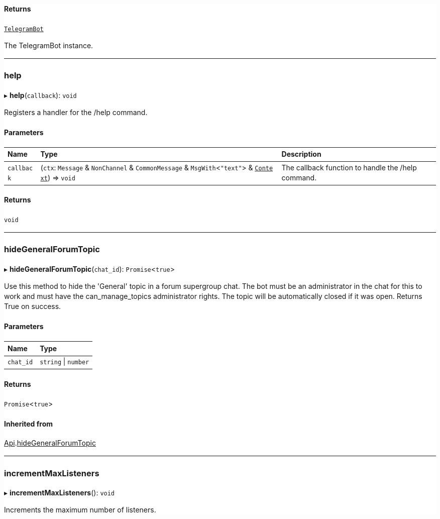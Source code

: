 #### Returns

[`TelegramBot`](./src/classes/TelegramBot.md)

The TelegramBot instance.

___

### help

▸ **help**(`callback`): `void`

Registers a handler for the /help command.

#### Parameters

| Name | Type | Description |
| :------ | :------ | :------ |
| `callback` | (`ctx`: `Message` & `NonChannel` & `CommonMessage` & `MsgWith`\<``"text"``\> & [`Context`](./src/modules.md#context)) => `void` | The callback function to handle the /help command. |

#### Returns

`void`

___

### hideGeneralForumTopic

▸ **hideGeneralForumTopic**(`chat_id`): `Promise`\<``true``\>

Use this method to hide the 'General' topic in a forum supergroup chat. The bot must be an administrator in the chat for this to work and must have the can_manage_topics administrator rights. The topic will be automatically closed if it was open. Returns True on success.

#### Parameters

| Name | Type |
| :------ | :------ |
| `chat_id` | `string` \| `number` |

#### Returns

`Promise`\<``true``\>

#### Inherited from

[Api](./src/classes/Api.md).[hideGeneralForumTopic](./src/classes/Api.md#hidegeneralforumtopic)

___

### incrementMaxListeners

▸ **incrementMaxListeners**(): `void`

Increments the maximum number of listeners.
